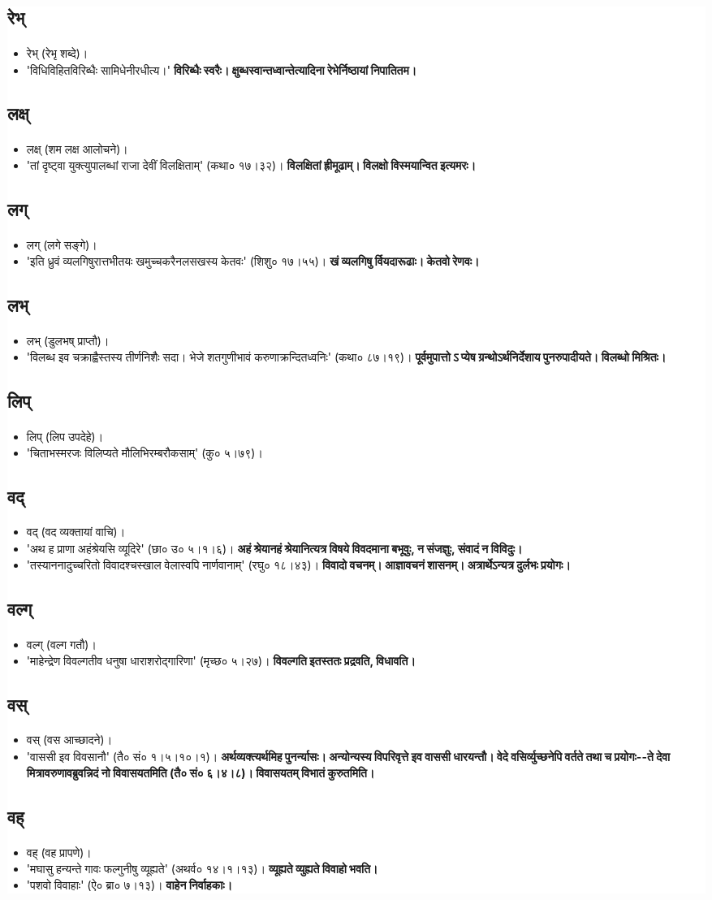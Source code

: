 ## रेभ्
- रेभ् (रेभृ शब्दे)।
- 'विधिविहितविरिब्धैः सामिधेनीरधीत्य।' **विरिब्धैः स्वरैः। क्षुब्धस्वान्तध्वान्तेत्यादिना रेभेर्निष्ठायां निपातितम।**

## लक्ष्
- लक्ष् (शम लक्ष आलोचने)।
- 'तां दृष्ट्वा युक्त्युपालब्धां राजा देवीं विलक्षिताम्' (कथा० १७।३२)। **विलक्षितां ह्रीमूढाम्। विलक्षो विस्मयान्वित इत्यमरः।**

## लग्
- लग् (लगे सङ्गे)।
- 'इति ध्रुवं व्यलगिषुरात्तभीतयः खमुच्चकरैनलसखस्य केतवः' (शिशु० १७।५५)। **खं व्यलगिषु र्वियदारूढाः। केतवो रेणवः।**

## लभ्
- लभ् (डुलभष् प्राप्तौ)।
- 'विलब्ध इव चक्राह्वैस्तस्य तीर्णनिशैः सदा। भेजे शतगुणीभावं करुणाक्रन्दितध्वनिः' (कथा० ८७।१९)। **पूर्वमुपात्तो ऽ प्येष ग्रन्थोऽर्थनिर्देशाय पुनरुपादीयते। विलब्धो मिश्रितः।**

## लिप्
- लिप् (लिप उपदेहे)।
- 'चिताभस्मरजः विलिप्यते मौलिभिरम्बरौकसाम्' (कु० ५।७९)।

## वद्
- वद् (वद व्यक्तायां वाचि)।
- 'अथ ह प्राणा अहंश्रेयसि व्यूदिरे' (छा० उ० ५।१।६)। **अहं श्रेयानहं श्रेयानित्यत्र विषये विवदमाना बभूवुः, न संजज्ञुः, संवादं न विविदुः।**
- 'तस्याननादुच्चरितो विवादश्चस्खाल वेलास्वपि नार्णवानाम्' (रघु० १८।४३)। **विवादो वचनम्। आज्ञावचनं शासनम्। अत्रार्थेऽन्यत्र दुर्लभः प्रयोगः।**

## वल्ग्
- वल्ग् (वल्ग गतौ)।
- 'माहेन्द्रेण विवल्गतीव धनुषा धाराशरोद्गारिणा' (मृच्छ० ५।२७)। **विवल्गति इतस्ततः प्रद्रवति, विधावति।**

## वस्
- वस् (वस आच्छादने)।
- 'वाससी इव विवसानौ' (तै० सं० १।५।१०।१)। **अर्थव्यक्त्यर्थमिह पुनर्न्यासः। अन्योन्यस्य विपरिवृत्ते इव वाससी धारयन्तौ। वेदे वसिर्व्युच्छनेपि वर्तते तथा च प्रयोगः--ते देवा मित्रावरुणावब्रुवन्निदं नो विवासयतमिति (तै० सं० ६।४।८)। विवासयतम् विभातं कुरुतमिति।**

## वह्
- वह् (वह प्रापणे)।
- 'मघासु हन्यन्ते गावः फल्गुनीषु व्यूह्यते' (अथर्व० १४।१।१३)। **व्यूह्यते व्युह्यते विवाहो भवति।**
- 'पशवो विवाहाः' (ऐ० ब्रा० ७।१३)। **वाहेन निर्वाहकाः।**
